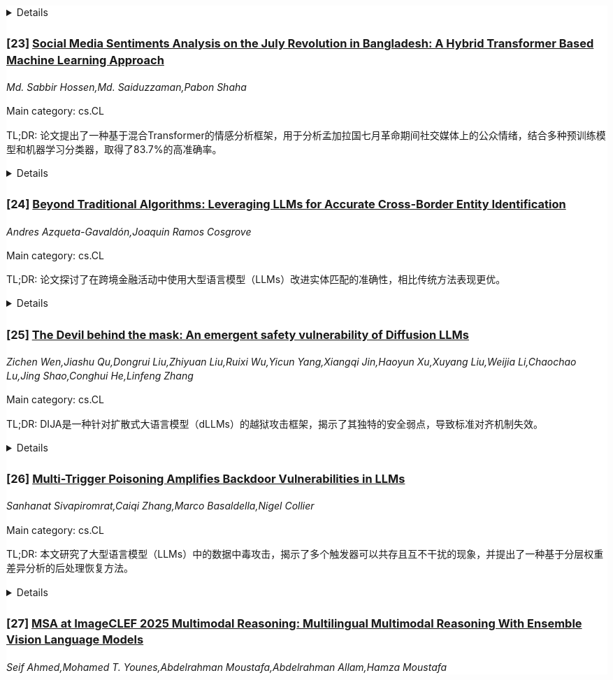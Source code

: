 <details><summary>Details</summary></details>


### [23] [Social Media Sentiments Analysis on the July Revolution in Bangladesh: A Hybrid Transformer Based Machine Learning Approach](https://arxiv.org/abs/2507.11084)
*Md. Sabbir Hossen,Md. Saiduzzaman,Pabon Shaha*

Main category: cs.CL

TL;DR: 论文提出了一种基于混合Transformer的情感分析框架，用于分析孟加拉国七月革命期间社交媒体上的公众情绪，结合多种预训练模型和机器学习分类器，取得了83.7%的高准确率。


<details><summary>Details</summary></details>


### [24] [Beyond Traditional Algorithms: Leveraging LLMs for Accurate Cross-Border Entity Identification](https://arxiv.org/abs/2507.11086)
*Andres Azqueta-Gavaldón,Joaquin Ramos Cosgrove*

Main category: cs.CL

TL;DR: 论文探讨了在跨境金融活动中使用大型语言模型（LLMs）改进实体匹配的准确性，相比传统方法表现更优。


<details><summary>Details</summary></details>


### [25] [The Devil behind the mask: An emergent safety vulnerability of Diffusion LLMs](https://arxiv.org/abs/2507.11097)
*Zichen Wen,Jiashu Qu,Dongrui Liu,Zhiyuan Liu,Ruixi Wu,Yicun Yang,Xiangqi Jin,Haoyun Xu,Xuyang Liu,Weijia Li,Chaochao Lu,Jing Shao,Conghui He,Linfeng Zhang*

Main category: cs.CL

TL;DR: DIJA是一种针对扩散式大语言模型（dLLMs）的越狱攻击框架，揭示了其独特的安全弱点，导致标准对齐机制失效。


<details><summary>Details</summary></details>


### [26] [Multi-Trigger Poisoning Amplifies Backdoor Vulnerabilities in LLMs](https://arxiv.org/abs/2507.11112)
*Sanhanat Sivapiromrat,Caiqi Zhang,Marco Basaldella,Nigel Collier*

Main category: cs.CL

TL;DR: 本文研究了大型语言模型（LLMs）中的数据中毒攻击，揭示了多个触发器可以共存且互不干扰的现象，并提出了一种基于分层权重差异分析的后处理恢复方法。


<details><summary>Details</summary></details>


### [27] [MSA at ImageCLEF 2025 Multimodal Reasoning: Multilingual Multimodal Reasoning With Ensemble Vision Language Models](https://arxiv.org/abs/2507.11114)
*Seif Ahmed,Mohamed T. Younes,Abdelrahman Moustafa,Abdelrahman Allam,Hamza Moustafa*
